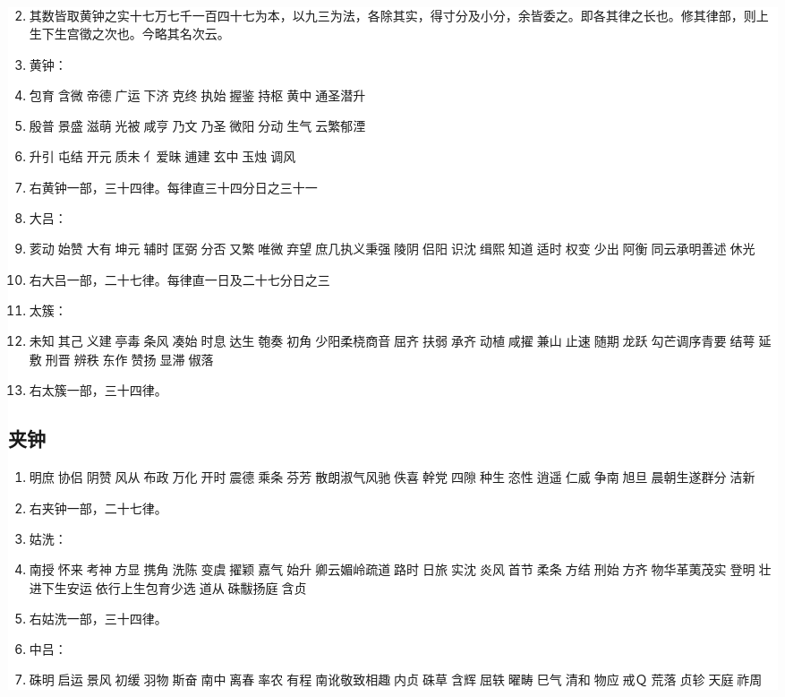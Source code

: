 2. <span id="志第十一_律历上-律直日-2"></span>
其数皆取黄钟之实十七万七千一百四十七为本，以九三为法，各除其实，得寸分及小分，余皆委之。即各其律之长也。修其律部，则上生下生宫徵之次也。今略其名次云。

3. <span id="志第十一_律历上-律直日-3"></span>
黄钟：

4. <span id="志第十一_律历上-律直日-4"></span>
包育 含微 帝德 广运 下济 克终 执始 握鉴 持枢 黄中 通圣潜升

5. <span id="志第十一_律历上-律直日-5"></span>
殷普 景盛 滋萌 光被 咸亨 乃文 乃圣 微阳 分动 生气 云繁郁湮

6. <span id="志第十一_律历上-律直日-6"></span>
升引 屯结 开元 质未 亻爱昧 逋建 玄中 玉烛 调风

7. <span id="志第十一_律历上-律直日-7"></span>
右黄钟一部，三十四律。每律直三十四分日之三十一

8. <span id="志第十一_律历上-律直日-8"></span>
大吕：

9. <span id="志第十一_律历上-律直日-9"></span>
荄动 始赞 大有 坤元 辅时 匡弼 分否 又繁 唯微 弃望 庶几执义秉强 陵阴 侣阳 识沈 缉熙 知道 适时 权变 少出 阿衡 同云承明善述 休光

10. <span id="志第十一_律历上-律直日-10"></span>
右大吕一部，二十七律。每律直一日及二十七分日之三

11. <span id="志第十一_律历上-律直日-11"></span>
太簇：

12. <span id="志第十一_律历上-律直日-12"></span>
未知 其己 义建 亭毒 条风 凑始 时息 达生 匏奏 初角 少阳柔桡商音 屈齐 扶弱 承齐 动植 咸擢 兼山 止速 随期 龙跃 勾芒调序青要 结萼 延敷 刑晋 辨秩 东作 赞扬 显滞 俶落

13. <span id="志第十一_律历上-律直日-13"></span>
右太簇一部，三十四律。

## 夹钟

1. <span id="志第十一_律历上-夹钟-1"></span>
明庶 协侣 阴赞 风从 布政 万化 开时 震德 乘条 芬芳 散朗淑气风驰 佚喜 幹党 四隙 种生 恣性 逍遥 仁威 争南 旭旦 晨朝生遂群分 洁新

2. <span id="志第十一_律历上-夹钟-2"></span>
右夹钟一部，二十七律。

3. <span id="志第十一_律历上-夹钟-3"></span>
姑洗：

4. <span id="志第十一_律历上-夹钟-4"></span>
南授 怀来 考神 方显 携角 洗陈 变虞 擢颖 嘉气 始升 卿云媚岭疏道 路时 日旅 实沈 炎风 首节 柔条 方结 刑始 方齐 物华革荑茂实 登明 壮进下生安运 依行上生包育少选 道从 硃黻扬庭 含贞

5. <span id="志第十一_律历上-夹钟-5"></span>
右姑洗一部，三十四律。

6. <span id="志第十一_律历上-夹钟-6"></span>
中吕：

7. <span id="志第十一_律历上-夹钟-7"></span>
硃明 启运 景风 初缓 羽物 斯奋 南中 离春 率农 有程 南讹敬致相趣 内贞 硃草 含辉 屈轶 曜畴 巳气 清和 物应 戒Ｑ 荒落 贞轸 天庭 祚周
